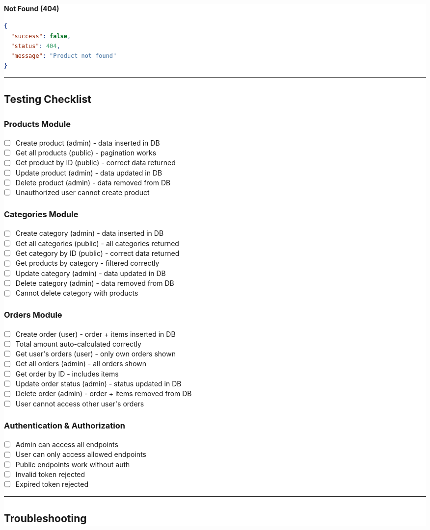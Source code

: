 **Not Found (404)**
```json
{
  "success": false,
  "status": 404,
  "message": "Product not found"
}
```

---

## Testing Checklist

### Products Module
- [ ] Create product (admin) - data inserted in DB
- [ ] Get all products (public) - pagination works
- [ ] Get product by ID (public) - correct data returned
- [ ] Update product (admin) - data updated in DB
- [ ] Delete product (admin) - data removed from DB
- [ ] Unauthorized user cannot create product

### Categories Module
- [ ] Create category (admin) - data inserted in DB
- [ ] Get all categories (public) - all categories returned
- [ ] Get category by ID (public) - correct data returned
- [ ] Get products by category - filtered correctly
- [ ] Update category (admin) - data updated in DB
- [ ] Delete category (admin) - data removed from DB
- [ ] Cannot delete category with products

### Orders Module
- [ ] Create order (user) - order + items inserted in DB
- [ ] Total amount auto-calculated correctly
- [ ] Get user's orders (user) - only own orders shown
- [ ] Get all orders (admin) - all orders shown
- [ ] Get order by ID - includes items
- [ ] Update order status (admin) - status updated in DB
- [ ] Delete order (admin) - order + items removed from DB
- [ ] User cannot access other user's orders

### Authentication & Authorization
- [ ] Admin can access all endpoints
- [ ] User can only access allowed endpoints
- [ ] Public endpoints work without auth
- [ ] Invalid token rejected
- [ ] Expired token rejected

---

## Troubleshooting
